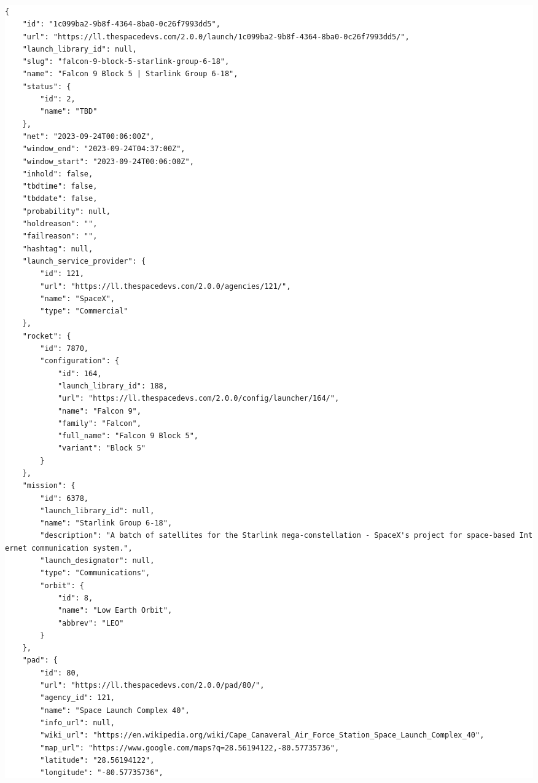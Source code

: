 ```
{
    "id": "1c099ba2-9b8f-4364-8ba0-0c26f7993dd5",
    "url": "https://ll.thespacedevs.com/2.0.0/launch/1c099ba2-9b8f-4364-8ba0-0c26f7993dd5/",
    "launch_library_id": null,
    "slug": "falcon-9-block-5-starlink-group-6-18",
    "name": "Falcon 9 Block 5 | Starlink Group 6-18",
    "status": {
        "id": 2,
        "name": "TBD"
    },
    "net": "2023-09-24T00:06:00Z",
    "window_end": "2023-09-24T04:37:00Z",
    "window_start": "2023-09-24T00:06:00Z",
    "inhold": false,
    "tbdtime": false,
    "tbddate": false,
    "probability": null,
    "holdreason": "",
    "failreason": "",
    "hashtag": null,
    "launch_service_provider": {
        "id": 121,
        "url": "https://ll.thespacedevs.com/2.0.0/agencies/121/",
        "name": "SpaceX",
        "type": "Commercial"
    },
    "rocket": {
        "id": 7870,
        "configuration": {
            "id": 164,
            "launch_library_id": 188,
            "url": "https://ll.thespacedevs.com/2.0.0/config/launcher/164/",
            "name": "Falcon 9",
            "family": "Falcon",
            "full_name": "Falcon 9 Block 5",
            "variant": "Block 5"
        }
    },
    "mission": {
        "id": 6378,
        "launch_library_id": null,
        "name": "Starlink Group 6-18",
        "description": "A batch of satellites for the Starlink mega-constellation - SpaceX's project for space-based Internet communication system.",
        "launch_designator": null,
        "type": "Communications",
        "orbit": {
            "id": 8,
            "name": "Low Earth Orbit",
            "abbrev": "LEO"
        }
    },
    "pad": {
        "id": 80,
        "url": "https://ll.thespacedevs.com/2.0.0/pad/80/",
        "agency_id": 121,
        "name": "Space Launch Complex 40",
        "info_url": null,
        "wiki_url": "https://en.wikipedia.org/wiki/Cape_Canaveral_Air_Force_Station_Space_Launch_Complex_40",
        "map_url": "https://www.google.com/maps?q=28.56194122,-80.57735736",
        "latitude": "28.56194122",
        "longitude": "-80.57735736",
```